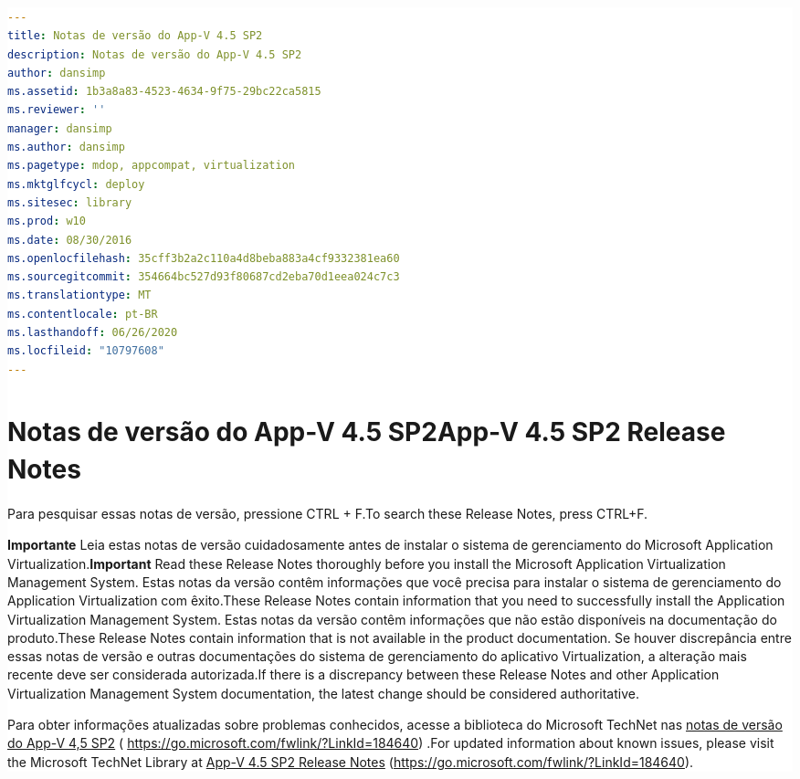 ```yaml
---
title: Notas de versão do App-V 4.5 SP2
description: Notas de versão do App-V 4.5 SP2
author: dansimp
ms.assetid: 1b3a8a83-4523-4634-9f75-29bc22ca5815
ms.reviewer: ''
manager: dansimp
ms.author: dansimp
ms.pagetype: mdop, appcompat, virtualization
ms.mktglfcycl: deploy
ms.sitesec: library
ms.prod: w10
ms.date: 08/30/2016
ms.openlocfilehash: 35cff3b2a2c110a4d8beba883a4cf9332381ea60
ms.sourcegitcommit: 354664bc527d93f80687cd2eba70d1eea024c7c3
ms.translationtype: MT
ms.contentlocale: pt-BR
ms.lasthandoff: 06/26/2020
ms.locfileid: "10797608"
---
```

# <span data-ttu-id="c6a91-103">Notas de versão do App-V 4.5 SP2</span><span class="sxs-lookup"><span data-stu-id="c6a91-103">App-V 4.5 SP2 Release Notes</span></span>


<span data-ttu-id="c6a91-104">Para pesquisar essas notas de versão, pressione CTRL + F.</span><span class="sxs-lookup"><span data-stu-id="c6a91-104">To search these Release Notes, press CTRL+F.</span></span>

<span data-ttu-id="c6a91-105">**Importante**  Leia estas notas de versão cuidadosamente antes de instalar o sistema de gerenciamento do Microsoft Application Virtualization.</span><span class="sxs-lookup"><span data-stu-id="c6a91-105">**Important** Read these Release Notes thoroughly before you install the Microsoft Application Virtualization Management System.</span></span> <span data-ttu-id="c6a91-106">Estas notas da versão contêm informações que você precisa para instalar o sistema de gerenciamento do Application Virtualization com êxito.</span><span class="sxs-lookup"><span data-stu-id="c6a91-106">These Release Notes contain information that you need to successfully install the Application Virtualization Management System.</span></span> <span data-ttu-id="c6a91-107">Estas notas da versão contêm informações que não estão disponíveis na documentação do produto.</span><span class="sxs-lookup"><span data-stu-id="c6a91-107">These Release Notes contain information that is not available in the product documentation.</span></span> <span data-ttu-id="c6a91-108">Se houver discrepância entre essas notas de versão e outras documentações do sistema de gerenciamento do aplicativo Virtualization, a alteração mais recente deve ser considerada autorizada.</span><span class="sxs-lookup"><span data-stu-id="c6a91-108">If there is a discrepancy between these Release Notes and other Application Virtualization Management System documentation, the latest change should be considered authoritative.</span></span>

 

<span data-ttu-id="c6a91-109">Para obter informações atualizadas sobre problemas conhecidos, acesse a biblioteca do Microsoft TechNet nas [notas de versão do App-V 4,5 SP2](https://go.microsoft.com/fwlink/?LinkId=184640) ( https://go.microsoft.com/fwlink/?LinkId=184640) .</span><span class="sxs-lookup"><span data-stu-id="c6a91-109">For updated information about known issues, please visit the Microsoft TechNet Library at [App-V 4.5 SP2 Release Notes](https://go.microsoft.com/fwlink/?LinkId=184640) (https://go.microsoft.com/fwlink/?LinkId=184640).</span></span>
